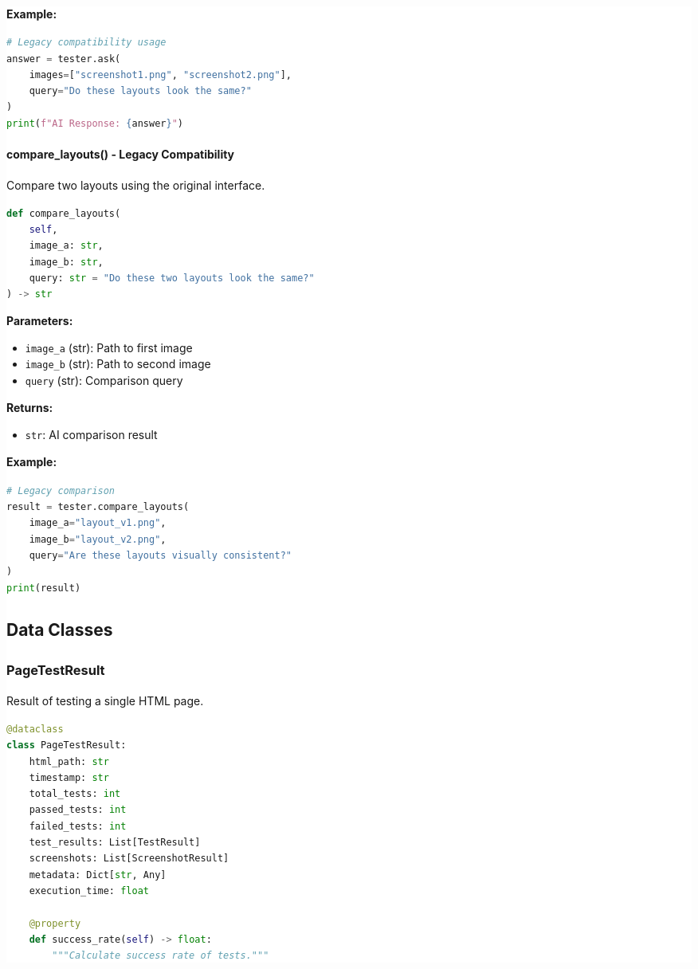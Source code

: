 **Example:**
```python
# Legacy compatibility usage
answer = tester.ask(
    images=["screenshot1.png", "screenshot2.png"],
    query="Do these layouts look the same?"
)
print(f"AI Response: {answer}")
```

#### compare_layouts() - Legacy Compatibility

Compare two layouts using the original interface.

```python
def compare_layouts(
    self,
    image_a: str,
    image_b: str,
    query: str = "Do these two layouts look the same?"
) -> str
```

**Parameters:**
- `image_a` (str): Path to first image
- `image_b` (str): Path to second image
- `query` (str): Comparison query

**Returns:**
- `str`: AI comparison result

**Example:**
```python
# Legacy comparison
result = tester.compare_layouts(
    image_a="layout_v1.png",
    image_b="layout_v2.png",
    query="Are these layouts visually consistent?"
)
print(result)
```

## Data Classes

### PageTestResult

Result of testing a single HTML page.

```python
@dataclass
class PageTestResult:
    html_path: str
    timestamp: str
    total_tests: int
    passed_tests: int
    failed_tests: int
    test_results: List[TestResult]
    screenshots: List[ScreenshotResult]
    metadata: Dict[str, Any]
    execution_time: float
    
    @property
    def success_rate(self) -> float:
        """Calculate success rate of tests."""
```
